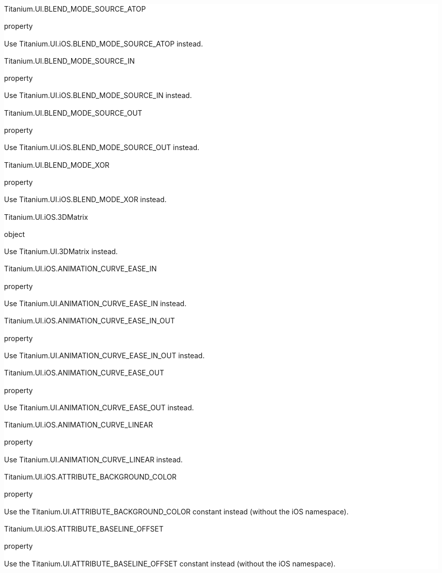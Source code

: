 Titanium.UI.BLEND\_MODE\_SOURCE\_ATOP

property

Use Titanium.UI.iOS.BLEND\_MODE\_SOURCE\_ATOP instead.

Titanium.UI.BLEND\_MODE\_SOURCE\_IN

property

Use Titanium.UI.iOS.BLEND\_MODE\_SOURCE\_IN instead.

Titanium.UI.BLEND\_MODE\_SOURCE\_OUT

property

Use Titanium.UI.iOS.BLEND\_MODE\_SOURCE\_OUT instead.

Titanium.UI.BLEND\_MODE\_XOR

property

Use Titanium.UI.iOS.BLEND\_MODE\_XOR instead.

Titanium.UI.iOS.3DMatrix

object

Use Titanium.UI.3DMatrix instead.

Titanium.UI.iOS.ANIMATION\_CURVE\_EASE\_IN

property

Use Titanium.UI.ANIMATION\_CURVE\_EASE\_IN instead.

Titanium.UI.iOS.ANIMATION\_CURVE\_EASE\_IN\_OUT

property

Use Titanium.UI.ANIMATION\_CURVE\_EASE\_IN\_OUT instead.

Titanium.UI.iOS.ANIMATION\_CURVE\_EASE\_OUT

property

Use Titanium.UI.ANIMATION\_CURVE\_EASE\_OUT instead.

Titanium.UI.iOS.ANIMATION\_CURVE\_LINEAR

property

Use Titanium.UI.ANIMATION\_CURVE\_LINEAR instead.

Titanium.UI.iOS.ATTRIBUTE\_BACKGROUND\_COLOR

property

Use the Titanium.UI.ATTRIBUTE\_BACKGROUND\_COLOR constant instead (without the iOS namespace).

Titanium.UI.iOS.ATTRIBUTE\_BASELINE\_OFFSET

property

Use the Titanium.UI.ATTRIBUTE\_BASELINE\_OFFSET constant instead (without the iOS namespace).
